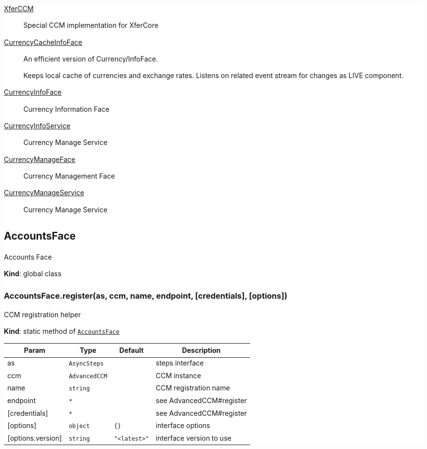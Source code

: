 </dd>
<dt><a href="#XferCCM">XferCCM</a></dt>
<dd><p>Special CCM implementation for XferCore</p>
</dd>
<dt><a href="#CurrencyCacheInfoFace">CurrencyCacheInfoFace</a></dt>
<dd><p>An efficient version of Currency/InfoFace.</p>
<p>Keeps local cache of currencies and exchange rates.
Listens on related event stream for changes as LIVE component.</p>
</dd>
<dt><a href="#CurrencyInfoFace">CurrencyInfoFace</a></dt>
<dd><p>Currency Information Face</p>
</dd>
<dt><a href="#CurrencyInfoService">CurrencyInfoService</a></dt>
<dd><p>Currency Manage Service</p>
</dd>
<dt><a href="#CurrencyManageFace">CurrencyManageFace</a></dt>
<dd><p>Currency Management Face</p>
</dd>
<dt><a href="#CurrencyManageService">CurrencyManageService</a></dt>
<dd><p>Currency Manage Service</p>
</dd>
</dl>

<a name="AccountsFace"></a>

## AccountsFace
Accounts Face

**Kind**: global class  
<a name="AccountsFace.register"></a>

### AccountsFace.register(as, ccm, name, endpoint, [credentials], [options])
CCM registration helper

**Kind**: static method of [<code>AccountsFace</code>](#AccountsFace)  

| Param | Type | Default | Description |
| --- | --- | --- | --- |
| as | <code>AsyncSteps</code> |  | steps interface |
| ccm | <code>AdvancedCCM</code> |  | CCM instance |
| name | <code>string</code> |  | CCM registration name |
| endpoint | <code>\*</code> |  | see AdvancedCCM#register |
| [credentials] | <code>\*</code> | <code></code> | see AdvancedCCM#register |
| [options] | <code>object</code> | <code>{}</code> | interface options |
| [options.version] | <code>string</code> | <code>&quot;&lt;latest&gt;&quot;</code> | interface version to use |

<a name="AccountsService"></a>
